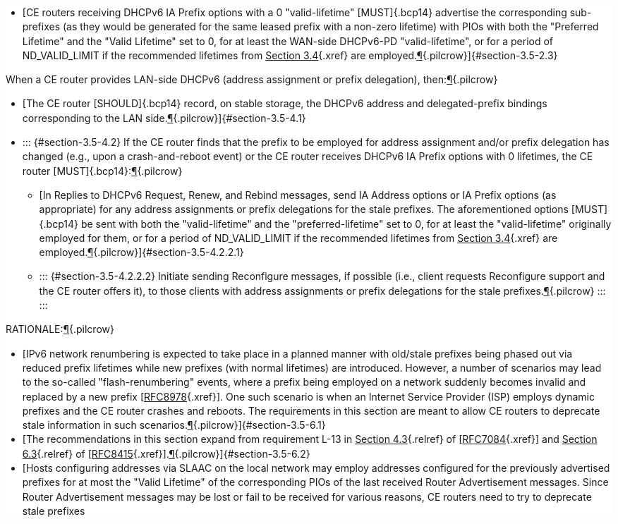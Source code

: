 -   [CE routers receiving DHCPv6 IA Prefix options with a 0
    \"valid-lifetime\" [MUST]{.bcp14} advertise the corresponding
    sub-prefixes (as they would be generated for the same leased prefix
    with a non-zero lifetime) with PIOs with both the \"Preferred
    Lifetime\" and the \"Valid Lifetime\" set to 0, for at least the
    WAN-side DHCPv6-PD \"valid-lifetime\", or for a period of
    ND_VALID_LIMIT if the recommended lifetimes from [Section
    3.4](#lan-lifetimes){.xref} are
    employed.[¶](#section-3.5-2.3){.pilcrow}]{#section-3.5-2.3}

When a CE router provides LAN-side DHCPv6 (address assignment or prefix
delegation), then:[¶](#section-3.5-3){.pilcrow}

-   [The CE router [SHOULD]{.bcp14} record, on stable storage, the
    DHCPv6 address and delegated-prefix bindings corresponding to the
    LAN side.[¶](#section-3.5-4.1){.pilcrow}]{#section-3.5-4.1}

-   ::: {#section-3.5-4.2}
    If the CE router finds that the prefix to be employed for address
    assignment and/or prefix delegation has changed (e.g., upon a
    crash-and-reboot event) or the CE router receives DHCPv6 IA Prefix
    options with 0 lifetimes, the CE router
    [MUST]{.bcp14}:[¶](#section-3.5-4.2.1){.pilcrow}

    -   [In Replies to DHCPv6 Request, Renew, and Rebind messages, send
        IA Address options or IA Prefix options (as appropriate) for any
        address assignments or prefix delegations for the stale
        prefixes. The aforementioned options [MUST]{.bcp14} be sent with
        both the \"valid-lifetime\" and the \"preferred-lifetime\" set
        to 0, for at least the \"valid-lifetime\" originally employed
        for them, or for a period of ND_VALID_LIMIT if the recommended
        lifetimes from [Section 3.4](#lan-lifetimes){.xref} are
        employed.[¶](#section-3.5-4.2.2.1){.pilcrow}]{#section-3.5-4.2.2.1}

    -   ::: {#section-3.5-4.2.2.2}
        Initiate sending Reconfigure messages, if possible (i.e., client
        requests Reconfigure support and the CE router offers it), to
        those clients with address assignments or prefix delegations for
        the stale prefixes.[¶](#section-3.5-4.2.2.2.1){.pilcrow}
        :::
    :::

RATIONALE:[¶](#section-3.5-5){.pilcrow}

-   [IPv6 network renumbering is expected to take place in a planned
    manner with old/stale prefixes being phased out via reduced prefix
    lifetimes while new prefixes (with normal lifetimes) are introduced.
    However, a number of scenarios may lead to the so-called
    \"flash-renumbering\" events, where a prefix being employed on a
    network suddenly becomes invalid and replaced by a new prefix
    \[[RFC8978](#RFC8978){.xref}\]. One such scenario is when an
    Internet Service Provider (ISP) employs dynamic prefixes and the CE
    router crashes and reboots. The requirements in this section are
    meant to allow CE routers to deprecate stale information in such
    scenarios.[¶](#section-3.5-6.1){.pilcrow}]{#section-3.5-6.1}
-   [The recommendations in this section expand from requirement L-13 in
    [Section
    4.3](https://www.rfc-editor.org/rfc/rfc7084#section-4.3){.relref} of
    \[[RFC7084](#RFC7084){.xref}\] and [Section
    6.3](https://www.rfc-editor.org/rfc/rfc8415#section-6.3){.relref} of
    \[[RFC8415](#RFC8415){.xref}\].[¶](#section-3.5-6.2){.pilcrow}]{#section-3.5-6.2}
-   [Hosts configuring addresses via SLAAC on the local network may
    employ addresses configured for the previously advertised prefixes
    for at most the \"Valid Lifetime\" of the corresponding PIOs of the
    last received Router Advertisement messages. Since Router
    Advertisement messages may be lost or fail to be received for
    various reasons, CE routers need to try to deprecate stale prefixes